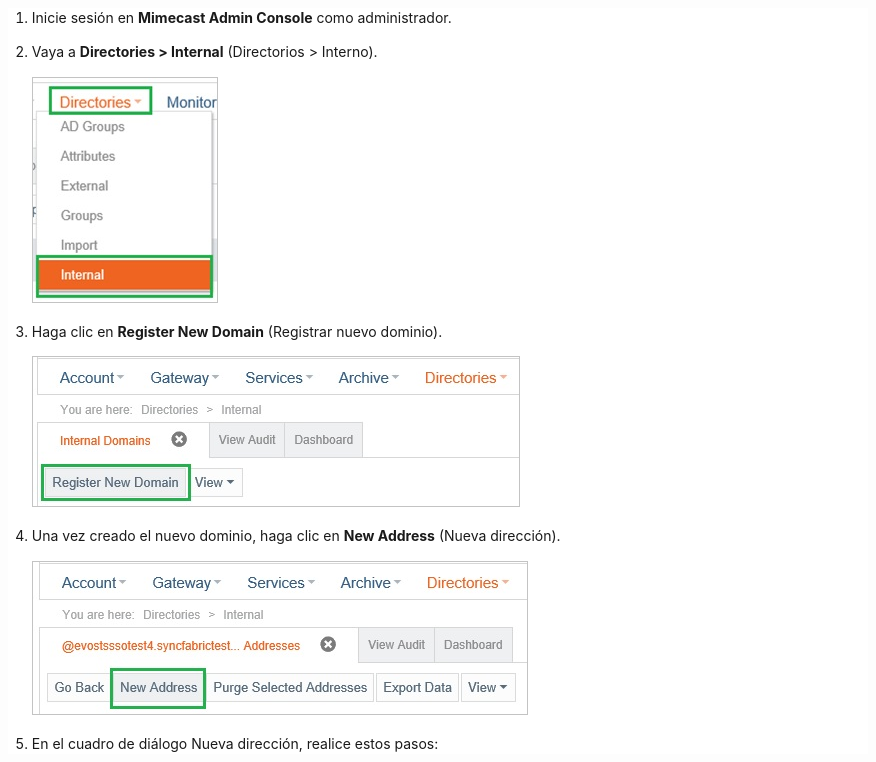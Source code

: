 1.  Inicie sesión en **Mimecast Admin Console** como administrador.

2.  Vaya a **Directories > Internal** (Directorios > Interno).

    ![Directorios](./media/active-directory-saas-mimecast-admin-console-tutorial/IC795003.png "Directorios")

3.  Haga clic en **Register New Domain** (Registrar nuevo dominio).

    ![Registrar nuevo dominio](./media/active-directory-saas-mimecast-admin-console-tutorial/IC795004.png "Registrar nuevo dominio")

4.  Una vez creado el nuevo dominio, haga clic en **New Address** (Nueva dirección).

    ![Nueva dirección](./media/active-directory-saas-mimecast-admin-console-tutorial/IC795005.png "Nueva dirección")

5.  En el cuadro de diálogo Nueva dirección, realice estos pasos:
